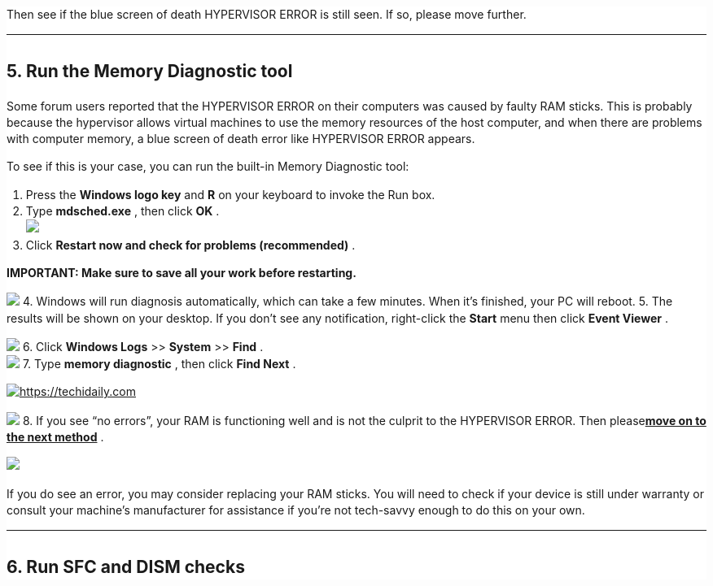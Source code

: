  Then see if the blue screen of death HYPERVISOR ERROR is still seen. If so, please move further.

---

## 5\. Run the Memory Diagnostic tool

 Some forum users reported that the HYPERVISOR ERROR on their computers was caused by faulty RAM sticks. This is probably because the hypervisor allows virtual machines to use the memory resources of the host computer, and when there are problems with computer memory, a blue screen of death error like HYPERVISOR ERROR appears.

 To see if this is your case, you can run the built-in Memory Diagnostic tool:

1. Press the **Windows logo key** and **R** on your keyboard to invoke the Run box.
2. Type **mdsched.exe** , then click **OK** .  
![](https://images.drivereasy.com/wp-content/uploads/2021/04/2021-04-22_15-53-32.jpg)
3. Click **Restart now and check for problems (recommended)** .  

 **IMPORTANT: Make sure to save all your work before restarting.**  

![](https://images.drivereasy.com/wp-content/uploads/2021/04/2021-04-22_15-53-57.jpg)
4. Windows will run diagnosis automatically, which can take a few minutes. When it’s finished, your PC will reboot.
5. The results will be shown on your desktop. If you don’t see any notification, right-click the **Start** menu then click **Event Viewer** .  

![](https://images.drivereasy.com/wp-content/uploads/2021/04/2021-04-22_15-54-28.jpg)
6. Click **Windows Logs** \>> **System** \>> **Find** .  
![](https://images.drivereasy.com/wp-content/uploads/2021/04/2021-04-22_15-56-41.jpg)
7. Type **memory diagnostic** , then click **Find Next** .  


<a href="https://ephamedtechinc.pxf.io/c/5597632/2130532/26400" target="_top" id="2130532">
  <img src="//a.impactradius-go.com/display-ad/26400-2130532" border="0" alt="https://techidaily.com" width="728" height="90"/>
</a>
<img height="0" width="0" src="https://ephamedtechinc.pxf.io/i/5597632/2130532/26400" style="position:absolute;visibility:hidden;" border="0" />


![](https://images.drivereasy.com/wp-content/uploads/2021/04/2021-04-22_16-29-00.jpg)
8. If you see “no errors”, your RAM is functioning well and is not the culprit to the HYPERVISOR ERROR. Then please[**move on to the next method**](https://tools.techidaily.com/drivereasy/download/) .  

![](https://images.drivereasy.com/wp-content/uploads/2021/04/2021-04-22_16-00-48.jpg)

 If you do see an error, you may consider replacing your RAM sticks. You will need to check if your device is still under warranty or consult your machine’s manufacturer for assistance if you’re not tech-savvy enough to do this on your own.

---

## 6\. Run SFC and DISM checks
